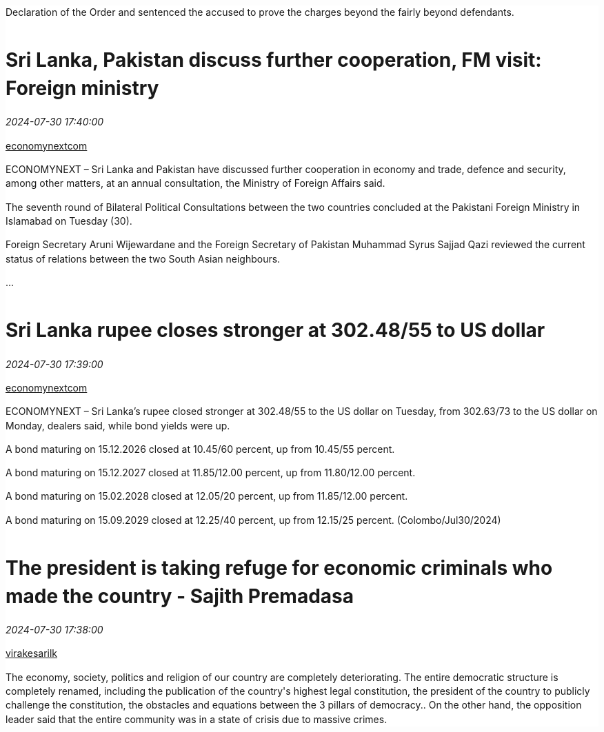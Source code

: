 Declaration of the Order and sentenced the accused to prove the charges beyond the fairly beyond defendants.



# Sri Lanka, Pakistan discuss further cooperation, FM visit: Foreign ministry

*2024-07-30 17:40:00*

[economynextcom](https://economynext.com/sri-lanka-pakistan-discuss-further-cooperation-fm-visit-foreign-ministry-174498/)

ECONOMYNEXT – Sri Lanka and Pakistan have discussed further cooperation in economy and trade, defence and security, among other matters, at an annual consultation, the Ministry of Foreign Affairs said.

The seventh round of Bilateral Political Consultations between the two countries concluded at the Pakistani Foreign Ministry in Islamabad on Tuesday (30).

Foreign Secretary Aruni Wijewardane and the Foreign Secretary of Pakistan Muhammad Syrus Sajjad Qazi reviewed the current status of relations between the two South Asian neighbours.

...



# Sri Lanka rupee closes stronger at 302.48/55 to US dollar

*2024-07-30 17:39:00*

[economynextcom](https://economynext.com/sri-lanka-rupee-closes-stronger-at-302-48-55-to-us-dollar-174491/)

ECONOMYNEXT – Sri Lanka’s rupee closed stronger at 302.48/55 to the US dollar on Tuesday, from 302.63/73 to the US dollar on Monday, dealers said, while bond yields were up.

A bond maturing on 15.12.2026 closed at 10.45/60 percent, up from 10.45/55 percent.

A bond maturing on 15.12.2027 closed at 11.85/12.00 percent, up from 11.80/12.00 percent.

A bond maturing on 15.02.2028 closed at 12.05/20 percent, up from 11.85/12.00 percent.

A bond maturing on 15.09.2029 closed at 12.25/40 percent, up from 12.15/25 percent. (Colombo/Jul30/2024)



# The president is taking refuge for economic criminals who made the country - Sajith Premadasa

*2024-07-30 17:38:00*

[virakesarilk](https://www.virakesari.lk/article/189819)

The economy, society, politics and religion of our country are completely deteriorating. The entire democratic structure is completely renamed, including the publication of the country's highest legal constitution, the president of the country to publicly challenge the constitution, the obstacles and equations between the 3 pillars of democracy.. On the other hand, the opposition leader said that the entire community was in a state of crisis due to massive crimes.

